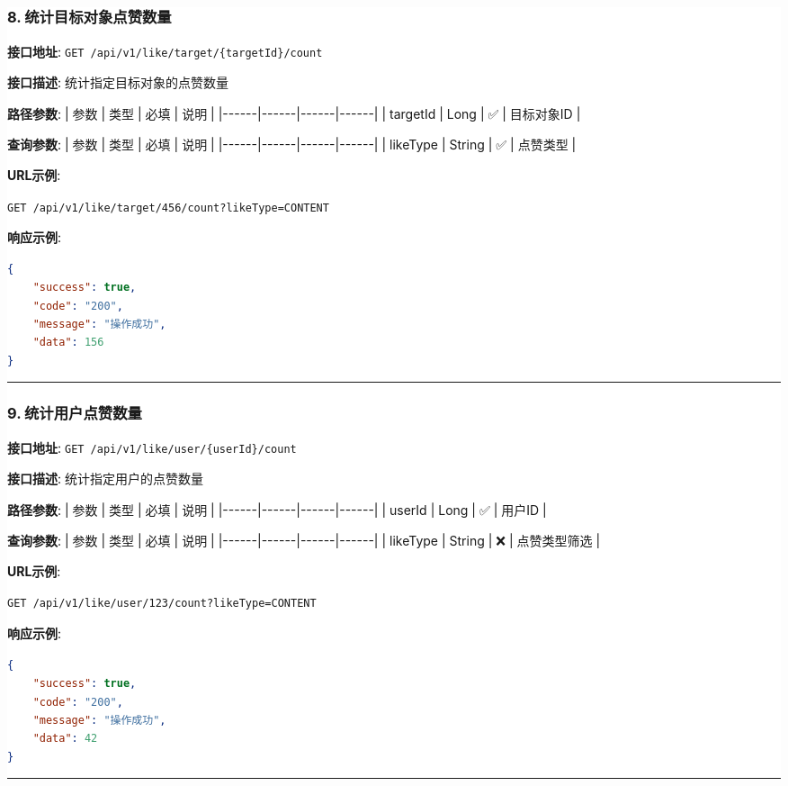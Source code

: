 ### 8. 统计目标对象点赞数量

**接口地址**: `GET /api/v1/like/target/{targetId}/count`

**接口描述**: 统计指定目标对象的点赞数量

**路径参数**:
| 参数 | 类型 | 必填 | 说明 |
|------|------|------|------|
| targetId | Long | ✅ | 目标对象ID |

**查询参数**:
| 参数 | 类型 | 必填 | 说明 |
|------|------|------|------|
| likeType | String | ✅ | 点赞类型 |

**URL示例**: 
```
GET /api/v1/like/target/456/count?likeType=CONTENT
```

**响应示例**:
```json
{
    "success": true,
    "code": "200",
    "message": "操作成功",
    "data": 156
}
```

---

### 9. 统计用户点赞数量

**接口地址**: `GET /api/v1/like/user/{userId}/count`

**接口描述**: 统计指定用户的点赞数量

**路径参数**:
| 参数 | 类型 | 必填 | 说明 |
|------|------|------|------|
| userId | Long | ✅ | 用户ID |

**查询参数**:
| 参数 | 类型 | 必填 | 说明 |
|------|------|------|------|
| likeType | String | ❌ | 点赞类型筛选 |

**URL示例**: 
```
GET /api/v1/like/user/123/count?likeType=CONTENT
```

**响应示例**:
```json
{
    "success": true,
    "code": "200",
    "message": "操作成功",
    "data": 42
}
```

---